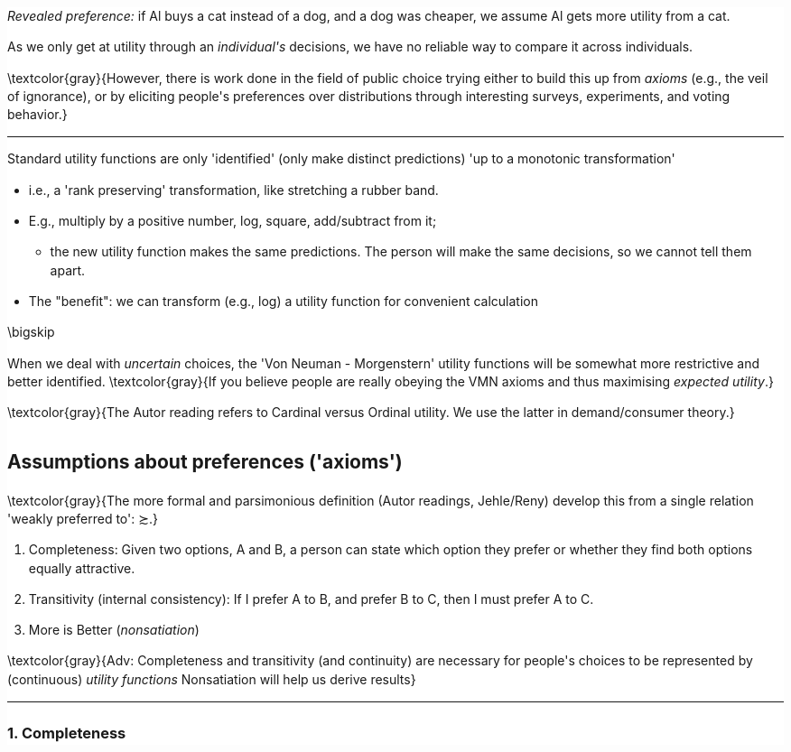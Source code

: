 *Revealed preference:* if Al buys a cat instead of a dog, and a dog was cheaper, we assume Al gets more utility from a cat.

As we only get at utility through an *individual's* decisions, we have no reliable way to compare it across individuals.

\textcolor{gray}{However, there is work done in the field of public choice trying either to build this up from *axioms* (e.g., the veil of ignorance),
or by eliciting people's preferences over distributions through interesting surveys, experiments, and voting behavior.}

[comment]: <> (101BB)

***


Standard utility functions are only 'identified' (only make distinct predictions) 'up to a monotonic transformation'


- i.e., a 'rank preserving' transformation, like stretching a rubber band.

-  E.g., multiply by a positive number, log, square, add/subtract from it;

    - the new utility function makes the same predictions. The person will make the same decisions, so we cannot tell them apart.


- The "benefit": we can transform (e.g., log) a utility function for convenient calculation

\bigskip

When we deal with *uncertain* choices, the 'Von Neuman - Morgenstern' utility functions will be somewhat more restrictive and better identified. \textcolor{gray}{If you believe people are really obeying the VMN axioms and thus maximising *expected utility*.}

\textcolor{gray}{The Autor reading refers to Cardinal versus Ordinal utility. We use the latter in demand/consumer theory.}

[comment]: <> (101EE)

## Assumptions about preferences ('axioms')

[comment]: <> (101BB)
\textcolor{gray}{The more formal and parsimonious definition (Autor readings, Jehle/Reny) develop this from a single relation 'weakly preferred to': $\succsim$.}

[comment]: <> (101EE)

1. Completeness: Given two options, A and B, a person can state which option they prefer or whether they find both options equally attractive.

2. Transitivity (internal consistency): If I prefer A to B, and prefer B to C, then I must prefer A to C.

3. More is Better (*nonsatiation*)

\textcolor{gray}{Adv: Completeness and transitivity (and continuity)  are necessary for people's choices to be represented by (continuous) *utility functions*
Nonsatiation will help us derive results}


***

### 1. Completeness


[comment]: <> (2024BB)
[comment]: <> (2024EE)
[comment]: <> (2024BB)
[comment]: <> (2024BB)
[comment]: <> (2024BB)
[comment]: <> (2024EE)
[comment]: <> (2024BB)
[comment]: <> (2024EE)
[comment]: <> (2024BB)
[comment]: <> (2024EE)
[comment]: <> (2024BB)
[comment]: <> (2024EE)
[comment]: <> (2024BB)
[comment]: <> (2024EE)
[comment]: <> (2024BB)
[comment]: <> (2024EE)
[comment]: <> (2024BB)
[comment]: <> (2024EE)
[comment]: <> (2024BB)
[comment]: <> (2024EE)
[comment]: <> (2024BB)
[comment]: <> (2024EE)
[comment]: <> (2024BB)
[comment]: <> (2024EE)
[comment]: <> (2024BB)
[comment]: <> (2024EE)
[comment]: <> (2024BB)
[comment]: <> (2024EE)
[comment]: <> (2024BB)
[comment]: <> (2024EE)
[comment]: <> (2024BB)
[comment]: <> (2024EE)
[comment]: <> (2024BB)
[comment]: <> (2024EE)
[comment]: <> (2024BB)
[comment]: <> (2024EE)
[comment]: <> (2024BB)
[comment]: <> (2024EE)
[comment]: <> (2024BB)
[comment]: <> (2024EE)
[comment]: <> (2024BB)
[comment]: <> (2024EE)
[comment]: <> (2024BB)
[comment]: <> (2024EE)
[comment]: <> (2024BB)
[comment]: <> (2024EE)
[comment]: <> (2024BB)
[comment]: <> (2024EE)
 [comment]: <> (101BB)
[comment]: <> (pre2019BB)
[comment]: <> (pre2019EE)
[comment]: <> (2024BB)
[comment]: <> (2024EE)
[comment]: <> (2024BB)
[comment]: <> (2024EE)
[comment]: <> (2024BB)
[comment]: <> (2024EE)
[comment]: <> (2024BB)
[comment]: <> (2024EE)
[comment]: <> (2024BB)
[comment]: <> (2024EE)
[comment]: <> (2024BB)
[comment]: <> (2024EE)